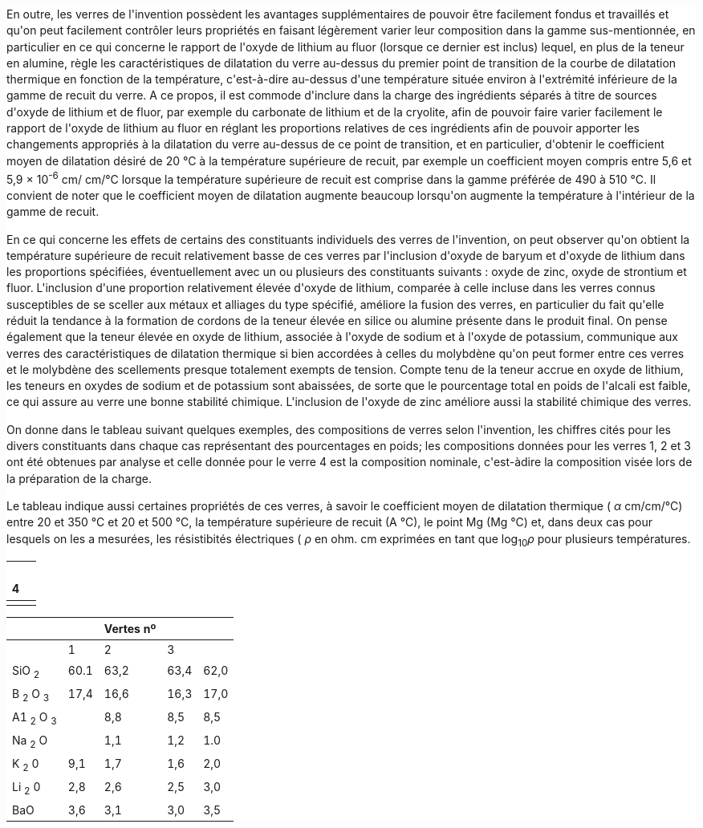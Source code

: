 En outre, les verres de l'invention possèdent les avantages supplémentaires de pouvoir être facilement fondus et travaillés et qu'on peut facilement contrôler leurs propriétés en faisant légèrement varier leur composition dans la gamme sus-mentionnée, en particulier en ce qui concerne le rapport de l'oxyde de lithium au fluor (lorsque ce dernier est inclus) lequel, en plus de la teneur en alumine, règle les caractéristiques de dilatation du verre au-dessus du premier point de transition de la courbe de dilatation thermique en fonction de la température, c'est-à-dire au-dessus d'une température située environ à l'extrémité inférieure de la gamme de recuit du verre. A ce propos, il est commode d'inclure dans la charge des ingrédients séparés à titre de sources d'oxyde de lithium et de fluor, par exemple du carbonate de lithium et de la cryolite, afin de pouvoir faire varier facilement le rapport de l'oxyde de lithium au fluor en réglant les proportions relatives de ces ingrédients afin de pouvoir apporter les changements appropriés à la dilatation du verre au-dessus de ce point de transition, et en particulier, d'obtenir le coefficient moyen de dilatation désiré de 20 °C à la température supérieure de recuit, par exemple un coefficient moyen compris entre 5,6 et 5,9  $\times$  10<sup>-6</sup> cm/ cm/°C lorsque la température supérieure de recuit est comprise dans la gamme préférée de 490 à 510 °C. Il convient de noter que le coefficient moyen de dilatation augmente beaucoup lorsqu'on augmente la température à l'intérieur de la gamme de recuit.

En ce qui concerne les effets de certains des constituants individuels des verres de l'invention, on peut observer qu'on obtient la température supérieure de recuit relativement basse de ces verres par l'inclusion d'oxyde de baryum et d'oxyde de lithium dans les proportions spécifiées, éventuellement avec un ou plusieurs des constituants suivants : oxyde de zinc, oxyde de strontium et fluor. L'inclusion d'une proportion relativement élevée d'oxyde de lithium, comparée à celle incluse dans les verres connus susceptibles de se sceller aux métaux et alliages du type spécifié, améliore la fusion des verres, en particulier du fait qu'elle réduit la tendance à la formation de cordons de la teneur élevée en silice ou alumine présente dans le produit final. On pense également que la teneur élevée en oxyde de lithium, associée à l'oxyde de sodium et à l'oxyde de potassium, communique aux verres des caractéristiques de dilatation thermique si bien accordées à celles du molybdène qu'on peut former entre ces verres et le molybdène des scellements presque totalement exempts de tension. Compte tenu de la teneur accrue en oxyde de lithium, les teneurs en oxydes de sodium et de potassium sont abaissées, de sorte que le pourcentage total en poids de l'alcali est faible, ce qui assure au verre une bonne stabilité chimique. L'inclusion de l'oxyde de zinc améliore aussi la stabilité chimique des verres.

On donne dans le tableau suivant quelques exemples, des compositions de verres selon l'invention, les chiffres cités pour les divers constituants dans chaque cas représentant des pourcentages en poids; les compositions données pour les verres 1, 2 et 3 ont été obtenues par analyse et celle donnée pour le verre 4 est la composition nominale, c'est-àdire la composition visée lors de la préparation de la charge.

Le tableau indique aussi certaines propriétés de ces verres, à savoir le coefficient moyen de dilatation thermique ( $\alpha$  cm/cm/°C) entre 20 et 350 °C et 20 et 500 °C, la température supérieure de recuit (A °C), le point Mg (Mg °C) et, dans deux cas pour lesquels on les a mesurées, les résistibités électriques ( $\rho$  en ohm. cm exprimées en tant que  $\log_{10} \rho$ pour plusieurs températures.

| <br>4 |  |
|-------|--|
|       |  |

|                                                                 |      | Vertes nº |      |          |
|-----------------------------------------------------------------|------|-----------|------|----------|
|                                                                 | 1    | 2         | 3    | <u> </u> |
| SiO <sub>2</sub>                                                | 60.1 | 63,2      | 63,4 | 62,0     |
| B <sub>2</sub> O <sub>3</sub>                                   | 17,4 | 16,6      | 16,3 | 17,0     |
| A1 <sub>2</sub> O <sub>3</sub>                                  |      | 8,8       | 8,5  | 8,5      |
| Na <sub>2</sub> O                                               |      | 1,1       | 1,2  | 1.0      |
| K <sub>2</sub> 0                                                | 9,1  | 1,7       | 1,6  | 2,0      |
| Li <sub>2</sub> 0                                               | 2,8  | 2,6       | 2,5  | 3,0      |
| BaO                                                             | 3,6  | 3,1       | 3,0  | 3,5      |